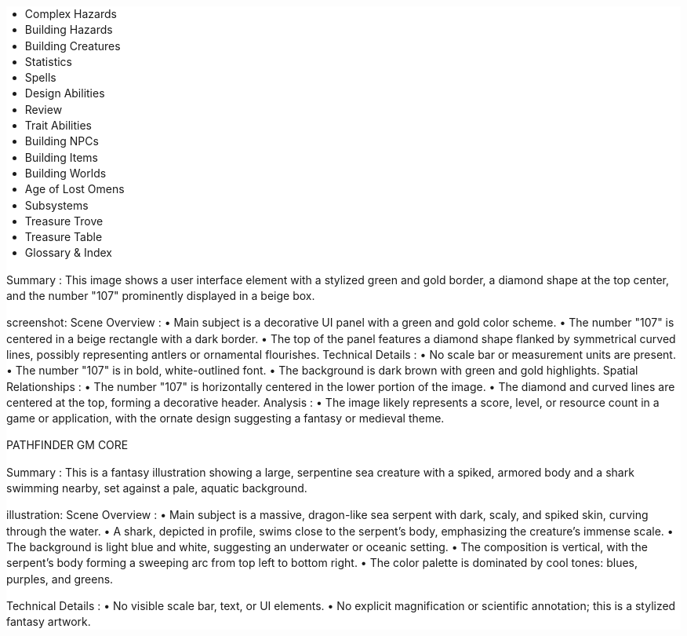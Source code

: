 - Complex Hazards
- Building Hazards
- Building Creatures
- Statistics
- Spells
- Design Abilities
- Review
- Trait Abilities
- Building NPCs
- Building Items
- Building Worlds
- Age of Lost Omens
- Subsystems
- Treasure Trove
- Treasure Table
- Glossary & Index 

Summary : This image shows a user interface element with a stylized green and gold border, a diamond shape at the top center, and the number "107" prominently displayed in a beige box.

screenshot:
Scene Overview :
  • Main subject is a decorative UI panel with a green and gold color scheme.
  • The number "107" is centered in a beige rectangle with a dark border.
  • The top of the panel features a diamond shape flanked by symmetrical curved lines, possibly representing antlers or ornamental flourishes.
Technical Details :
  • No scale bar or measurement units are present.
  • The number "107" is in bold, white-outlined font.
  • The background is dark brown with green and gold highlights.
Spatial Relationships :
  • The number "107" is horizontally centered in the lower portion of the image.
  • The diamond and curved lines are centered at the top, forming a decorative header.
Analysis :
  • The image likely represents a score, level, or resource count in a game or application, with the ornate design suggesting a fantasy or medieval theme. 

PATHFINDER GM CORE 

Summary : This is a fantasy illustration showing a large, serpentine sea creature with a spiked, armored body and a shark swimming nearby, set against a pale, aquatic background.

illustration:
Scene Overview :
  • Main subject is a massive, dragon-like sea serpent with dark, scaly, and spiked skin, curving through the water.
  • A shark, depicted in profile, swims close to the serpent’s body, emphasizing the creature’s immense scale.
  • The background is light blue and white, suggesting an underwater or oceanic setting.
  • The composition is vertical, with the serpent’s body forming a sweeping arc from top left to bottom right.
  • The color palette is dominated by cool tones: blues, purples, and greens.

Technical Details :
  • No visible scale bar, text, or UI elements.
  • No explicit magnification or scientific annotation; this is a stylized fantasy artwork.
